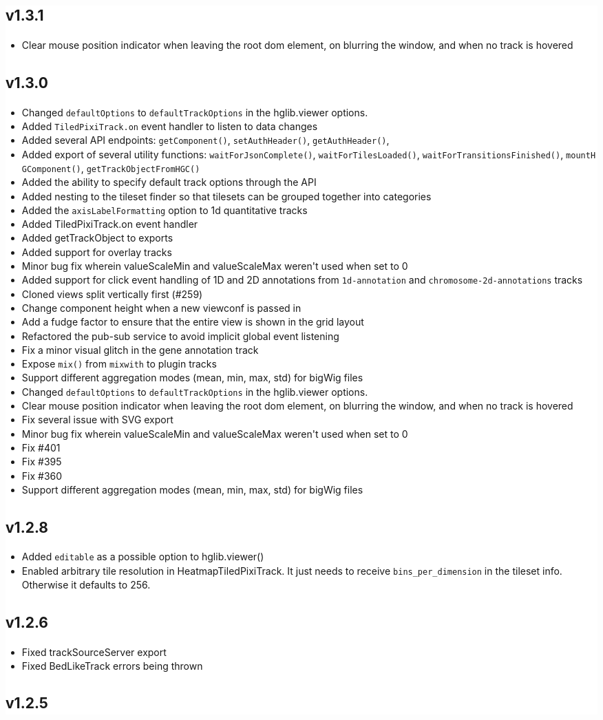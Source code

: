 ## v1.3.1

- Clear mouse position indicator when leaving the root dom element, on blurring the window, and when no track is hovered

## v1.3.0

- Changed `defaultOptions` to `defaultTrackOptions` in the hglib.viewer options.
- Added `TiledPixiTrack.on` event handler to listen to data changes
- Added several API endpoints: `getComponent()`, `setAuthHeader()`, `getAuthHeader()`,
- Added export of several utility functions: `waitForJsonComplete()`, `waitForTilesLoaded()`, `waitForTransitionsFinished()`, `mountHGComponent()`, `getTrackObjectFromHGC()`
- Added the ability to specify default track options through the API
- Added nesting to the tileset finder so that tilesets can be grouped together into categories
- Added the `axisLabelFormatting` option to 1d quantitative tracks
- Added TiledPixiTrack.on event handler
- Added getTrackObject to exports
- Added support for overlay tracks
- Minor bug fix wherein valueScaleMin and valueScaleMax weren't used when set to 0
- Added support for click event handling of 1D and 2D annotations from `1d-annotation` and `chromosome-2d-annotations` tracks
- Cloned views split vertically first (#259)
- Change component height when a new viewconf is passed in
- Add a fudge factor to ensure that the entire view is shown in the grid layout
- Refactored the pub-sub service to avoid implicit global event listening
- Fix a minor visual glitch in the gene annotation track
- Expose `mix()` from `mixwith` to plugin tracks
- Support different aggregation modes (mean, min, max, std) for bigWig files
- Changed `defaultOptions` to `defaultTrackOptions` in the hglib.viewer options.
- Clear mouse position indicator when leaving the root dom element, on blurring the window, and when no track is hovered
- Fix several issue with SVG export
- Minor bug fix wherein valueScaleMin and valueScaleMax weren't used when set to 0
- Fix #401
- Fix #395
- Fix #360
- Support different aggregation modes (mean, min, max, std) for bigWig files

## v1.2.8

- Added `editable` as a possible option to hglib.viewer()
- Enabled arbitrary tile resolution in HeatmapTiledPixiTrack. It just needs to receive `bins_per_dimension` in the tileset info. Otherwise it defaults to 256.

## v1.2.6

- Fixed trackSourceServer export
- Fixed BedLikeTrack errors being thrown

## v1.2.5
